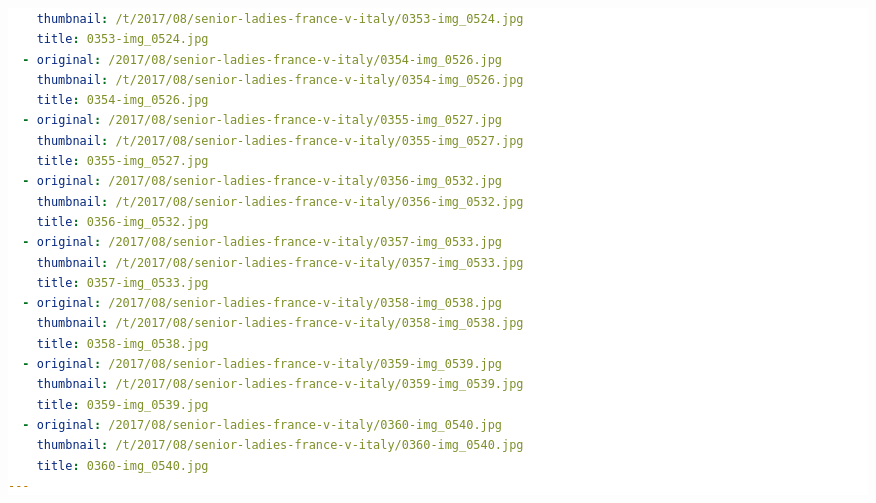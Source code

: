 ```yaml
    thumbnail: /t/2017/08/senior-ladies-france-v-italy/0353-img_0524.jpg
    title: 0353-img_0524.jpg
  - original: /2017/08/senior-ladies-france-v-italy/0354-img_0526.jpg
    thumbnail: /t/2017/08/senior-ladies-france-v-italy/0354-img_0526.jpg
    title: 0354-img_0526.jpg
  - original: /2017/08/senior-ladies-france-v-italy/0355-img_0527.jpg
    thumbnail: /t/2017/08/senior-ladies-france-v-italy/0355-img_0527.jpg
    title: 0355-img_0527.jpg
  - original: /2017/08/senior-ladies-france-v-italy/0356-img_0532.jpg
    thumbnail: /t/2017/08/senior-ladies-france-v-italy/0356-img_0532.jpg
    title: 0356-img_0532.jpg
  - original: /2017/08/senior-ladies-france-v-italy/0357-img_0533.jpg
    thumbnail: /t/2017/08/senior-ladies-france-v-italy/0357-img_0533.jpg
    title: 0357-img_0533.jpg
  - original: /2017/08/senior-ladies-france-v-italy/0358-img_0538.jpg
    thumbnail: /t/2017/08/senior-ladies-france-v-italy/0358-img_0538.jpg
    title: 0358-img_0538.jpg
  - original: /2017/08/senior-ladies-france-v-italy/0359-img_0539.jpg
    thumbnail: /t/2017/08/senior-ladies-france-v-italy/0359-img_0539.jpg
    title: 0359-img_0539.jpg
  - original: /2017/08/senior-ladies-france-v-italy/0360-img_0540.jpg
    thumbnail: /t/2017/08/senior-ladies-france-v-italy/0360-img_0540.jpg
    title: 0360-img_0540.jpg
---
```


